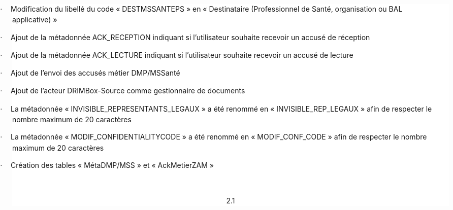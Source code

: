   <p class="MsoListParagraphCxSpMiddle" style="text-indent:-18.0pt;mso-list:l7 level1 lfo16"><span style="font-family:Symbol;mso-fareast-font-family:Symbol;mso-bidi-font-family:
  Symbol"><span style="mso-list:Ignore">·<span style="font:7.0pt &quot;Times New Roman&quot;">&nbsp;&nbsp;&nbsp;&nbsp;&nbsp;&nbsp;
  </span></span></span>Modification du libellé du code
  «&nbsp;DESTMSSANTEPS&nbsp;» en «&nbsp;Destinataire (Professionnel de Santé,
  organisation ou BAL applicative)&nbsp;»</p>
  <p class="MsoListParagraphCxSpMiddle" style="text-indent:-18.0pt;mso-list:l7 level1 lfo16"><span style="font-family:Symbol;mso-fareast-font-family:Symbol;mso-bidi-font-family:
  Symbol"><span style="mso-list:Ignore">·<span style="font:7.0pt &quot;Times New Roman&quot;">&nbsp;&nbsp;&nbsp;&nbsp;&nbsp;&nbsp;
  </span></span></span>Ajout de la métadonnée ACK_RECEPTION indiquant
  si l’utilisateur souhaite recevoir un accusé de réception </p>
  <p class="MsoListParagraphCxSpMiddle" style="text-indent:-18.0pt;mso-list:l7 level1 lfo16"><span style="font-family:Symbol;mso-fareast-font-family:Symbol;mso-bidi-font-family:
  Symbol"><span style="mso-list:Ignore">·<span style="font:7.0pt &quot;Times New Roman&quot;">&nbsp;&nbsp;&nbsp;&nbsp;&nbsp;&nbsp;
  </span></span></span>Ajout de la métadonnée ACK_LECTURE indiquant
  si l’utilisateur souhaite recevoir un accusé de lecture </p>
  <p class="MsoListParagraphCxSpMiddle" style="text-indent:-18.0pt;mso-list:l7 level1 lfo16"><span style="font-family:Symbol;mso-fareast-font-family:Symbol;mso-bidi-font-family:
  Symbol"><span style="mso-list:Ignore">·<span style="font:7.0pt &quot;Times New Roman&quot;">&nbsp;&nbsp;&nbsp;&nbsp;&nbsp;&nbsp;
  </span></span></span>Ajout de l’envoi des accusés métier
  DMP/MSSanté</p>
  <p class="MsoListParagraphCxSpMiddle" style="text-indent:-18.0pt;mso-list:l7 level1 lfo16"><span style="font-family:Symbol;mso-fareast-font-family:Symbol;mso-bidi-font-family:
  Symbol"><span style="mso-list:Ignore">·<span style="font:7.0pt &quot;Times New Roman&quot;">&nbsp;&nbsp;&nbsp;&nbsp;&nbsp;&nbsp;
  </span></span></span>Ajout de l’acteur <span class="SpellE">DRIMBox</span>-Source
  comme gestionnaire de documents</p>
  <p class="MsoListParagraphCxSpMiddle" style="text-indent:-18.0pt;mso-list:l7 level1 lfo16"><span style="font-family:Symbol;mso-fareast-font-family:Symbol;mso-bidi-font-family:
  Symbol"><span style="mso-list:Ignore">·<span style="font:7.0pt &quot;Times New Roman&quot;">&nbsp;&nbsp;&nbsp;&nbsp;&nbsp;&nbsp;
  </span></span></span>La métadonnée «&nbsp;INVISIBLE_REPRESENTANTS_LEGAUX&nbsp;»
  a été renommé en «&nbsp;INVISIBLE_REP_LEGAUX&nbsp;» afin de respecter le
  nombre maximum de 20 caractères</p>
  <p class="MsoListParagraphCxSpMiddle" style="text-indent:-18.0pt;mso-list:l7 level1 lfo16"><span style="font-family:Symbol;mso-fareast-font-family:Symbol;mso-bidi-font-family:
  Symbol"><span style="mso-list:Ignore">·<span style="font:7.0pt &quot;Times New Roman&quot;">&nbsp;&nbsp;&nbsp;&nbsp;&nbsp;&nbsp;
  </span></span></span>La métadonnée «&nbsp;MODIF_CONFIDENTIALITYCODE&nbsp;»
  a été renommé en «&nbsp;MODIF_CONF_CODE&nbsp;» afin de respecter le nombre
  maximum de 20 caractères</p>
  <p class="MsoListParagraphCxSpLast" style="text-indent:-18.0pt;mso-list:l7 level1 lfo16"><span style="font-family:Symbol;mso-fareast-font-family:Symbol;mso-bidi-font-family:
  Symbol"><span style="mso-list:Ignore">·<span style="font:7.0pt &quot;Times New Roman&quot;">&nbsp;&nbsp;&nbsp;&nbsp;&nbsp;&nbsp;
  </span></span></span>Création des tables «&nbsp;<span class="SpellE">MétaDMP</span>/MSS&nbsp;»
  et «&nbsp;<span class="SpellE">AckMetierZAM</span>&nbsp;»</p>
  </td>
  <td style="mso-cell-special:placeholder;border:none;padding:0cm 0cm 0cm 0cm" width="1%"><p class="MsoNormal">&nbsp;</p></td>
 </tr>
 <tr style="mso-yfti-irow:11;mso-row-margin-right:1.02%">
  <td width="9%" rowspan="2" style="width:9.58%;border:solid gray 1.0pt;
  mso-border-themecolor:background1;mso-border-themeshade:128;border-top:none;
  mso-border-top-alt:solid gray .5pt;mso-border-top-themecolor:background1;
  mso-border-top-themeshade:128;mso-border-alt:solid gray .5pt;mso-border-themecolor:
  background1;mso-border-themeshade:128;padding:2.85pt 2.85pt 2.85pt 2.85pt">
  <p class="TBLContenu" align="center" style="margin-bottom:0cm;text-align:center"><span style="mso-bidi-font-family:Arial">2.1<o:p></o:p></span></p>
  </td>